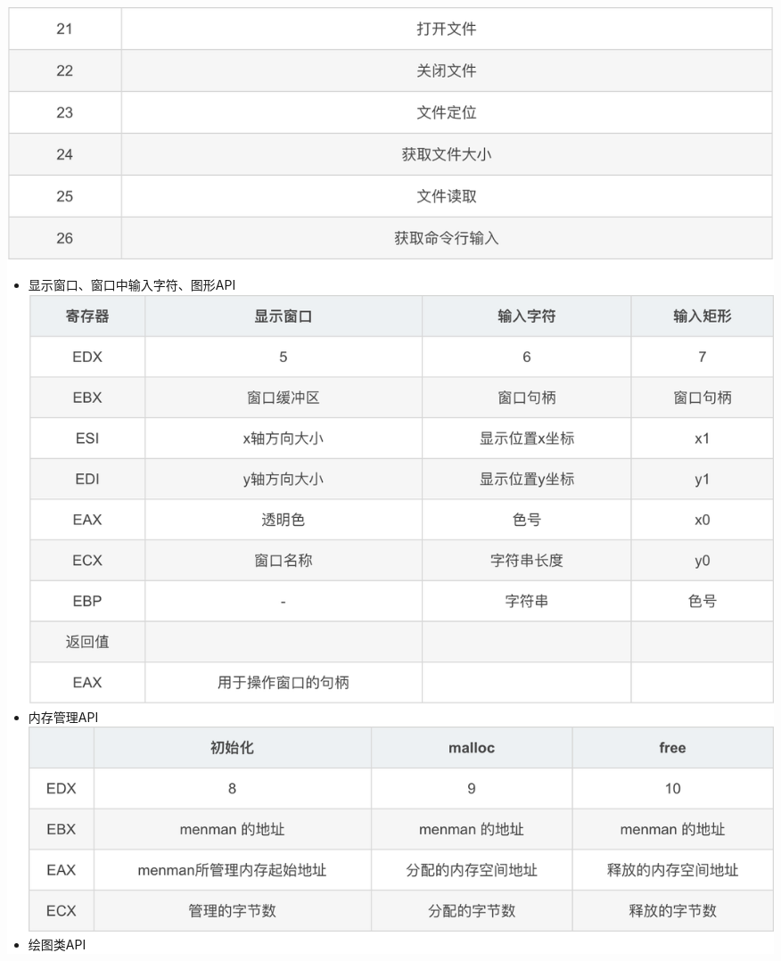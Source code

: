 ![](30%E5%A4%A9%E8%87%AA%E5%88%B6%E6%93%8D%E4%BD%9C%E7%B3%BB%E7%BB%9F/52BE4CEB-85A0-4FC6-B4C9-D926511E608D.png)
* 显示窗口、窗口中输入字符、图形API
![](30%E5%A4%A9%E8%87%AA%E5%88%B6%E6%93%8D%E4%BD%9C%E7%B3%BB%E7%BB%9F/9DA7153E-C39F-444D-A0EE-8FB7B7EC210B.png)
* 内存管理API
![](30%E5%A4%A9%E8%87%AA%E5%88%B6%E6%93%8D%E4%BD%9C%E7%B3%BB%E7%BB%9F/E3882948-CAE7-4D0A-ABED-27C93FADC5D9.png)
* 绘图类API